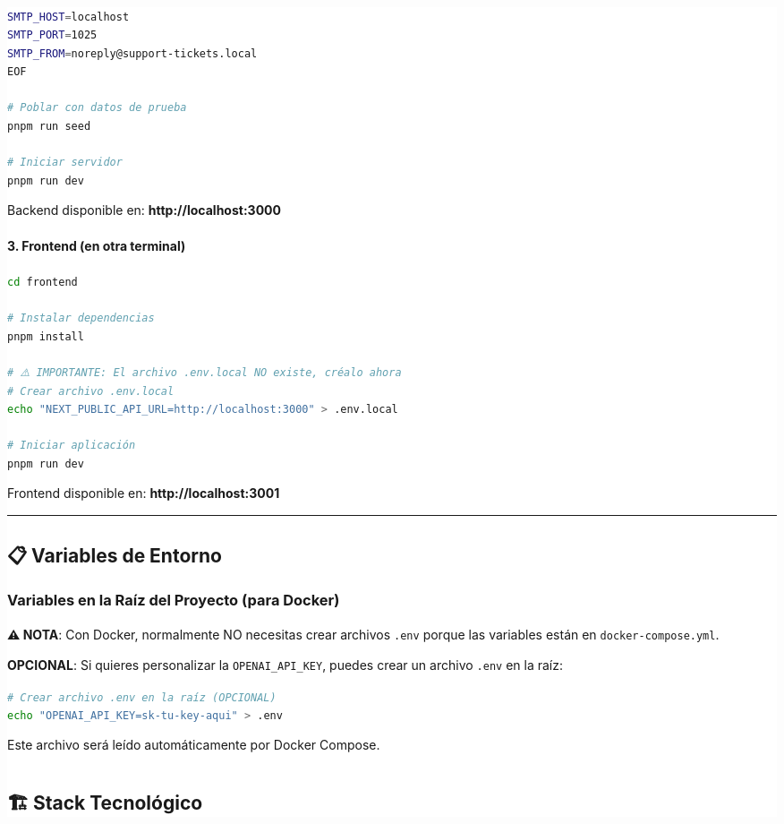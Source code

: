 ```bash
SMTP_HOST=localhost
SMTP_PORT=1025
SMTP_FROM=noreply@support-tickets.local
EOF

# Poblar con datos de prueba
pnpm run seed

# Iniciar servidor
pnpm run dev
```

Backend disponible en: **http://localhost:3000**

#### 3. Frontend (en otra terminal)

```bash
cd frontend

# Instalar dependencias
pnpm install

# ⚠️ IMPORTANTE: El archivo .env.local NO existe, créalo ahora
# Crear archivo .env.local
echo "NEXT_PUBLIC_API_URL=http://localhost:3000" > .env.local

# Iniciar aplicación
pnpm run dev
```

Frontend disponible en: **http://localhost:3001**

---

## 📋 Variables de Entorno

### Variables en la Raíz del Proyecto (para Docker)

**⚠️ NOTA**: Con Docker, normalmente NO necesitas crear archivos `.env` porque las variables están en `docker-compose.yml`.

**OPCIONAL**: Si quieres personalizar la `OPENAI_API_KEY`, puedes crear un archivo `.env` en la raíz:

```bash
# Crear archivo .env en la raíz (OPCIONAL)
echo "OPENAI_API_KEY=sk-tu-key-aqui" > .env
```

Este archivo será leído automáticamente por Docker Compose.

#

## 🏗️ Stack Tecnológico
